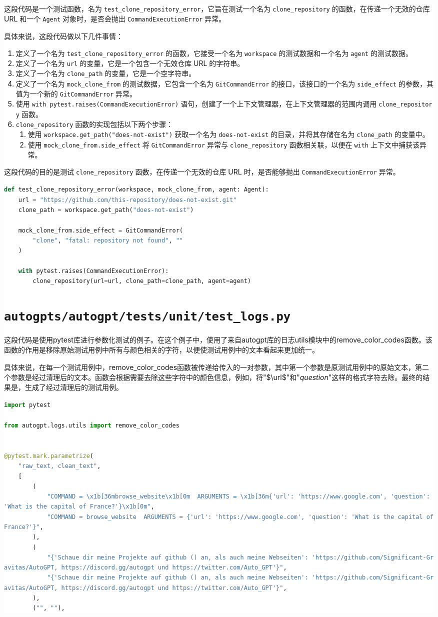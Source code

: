 
这段代码是一个测试函数，名为 `test_clone_repository_error`，它旨在测试一个名为 `clone_repository` 的函数，在传递一个无效的仓库 URL 和一个 `Agent` 对象时，是否会抛出 `CommandExecutionError` 异常。

具体来说，这段代码做以下几件事情：

1. 定义了一个名为 `test_clone_repository_error` 的函数，它接受一个名为 `workspace` 的测试数据和一个名为 `agent` 的测试数据。
2. 定义了一个名为 `url` 的变量，它是一个包含一个无效仓库 URL 的字符串。
3. 定义了一个名为 `clone_path` 的变量，它是一个空字符串。
4. 定义了一个名为 `mock_clone_from` 的测试数据，它包含一个名为 `GitCommandError` 的接口，该接口的一个名为 `side_effect` 的参数，其值为一个新的 `GitCommandError` 异常。
5. 使用 `with pytest.raises(CommandExecutionError)` 语句，创建了一个上下文管理器，在上下文管理器的范围内调用 `clone_repository` 函数。
6. `clone_repository` 函数的实现包括以下两个步骤：
	1. 使用 `workspace.get_path("does-not-exist")` 获取一个名为 `does-not-exist` 的目录，并将其存储在名为 `clone_path` 的变量中。
	2. 使用 `mock_clone_from.side_effect` 将 `GitCommandError` 异常与 `clone_repository` 函数相关联，以便在 `with` 上下文中捕获该异常。

这段代码的目的是测试 `clone_repository` 函数，在传递一个无效的仓库 URL 时，是否能够抛出 `CommandExecutionError` 异常。


```py
def test_clone_repository_error(workspace, mock_clone_from, agent: Agent):
    url = "https://github.com/this-repository/does-not-exist.git"
    clone_path = workspace.get_path("does-not-exist")

    mock_clone_from.side_effect = GitCommandError(
        "clone", "fatal: repository not found", ""
    )

    with pytest.raises(CommandExecutionError):
        clone_repository(url=url, clone_path=clone_path, agent=agent)

```

# `autogpts/autogpt/tests/unit/test_logs.py`

这段代码是使用pytest库进行参数化测试的例子。在这个例子中，使用了来自autogpt库的日志utils模块中的remove_color_codes函数。该函数的作用是移除原始测试用例中所有与颜色相关的字符，以便使测试用例中的文本看起来更加统一。

具体来说，在每一个测试用例中，remove_color_codes函数被传递给传入的一对参数，其中第一个参数是原测试用例中的原始文本，第二个参数是经过清理后的文本。函数会根据需要去除这些字符中的颜色信息，例如，将"$\url$"和"$question$"这样的格式字符去除。最终的结果是，生成了经过清理后的测试用例。


```py
import pytest

from autogpt.logs.utils import remove_color_codes


@pytest.mark.parametrize(
    "raw_text, clean_text",
    [
        (
            "COMMAND = \x1b[36mbrowse_website\x1b[0m  ARGUMENTS = \x1b[36m{'url': 'https://www.google.com', 'question': 'What is the capital of France?'}\x1b[0m",
            "COMMAND = browse_website  ARGUMENTS = {'url': 'https://www.google.com', 'question': 'What is the capital of France?'}",
        ),
        (
            "{'Schaue dir meine Projekte auf github () an, als auch meine Webseiten': 'https://github.com/Significant-Gravitas/AutoGPT, https://discord.gg/autogpt und https://twitter.com/Auto_GPT'}",
            "{'Schaue dir meine Projekte auf github () an, als auch meine Webseiten': 'https://github.com/Significant-Gravitas/AutoGPT, https://discord.gg/autogpt und https://twitter.com/Auto_GPT'}",
        ),
        ("", ""),
```